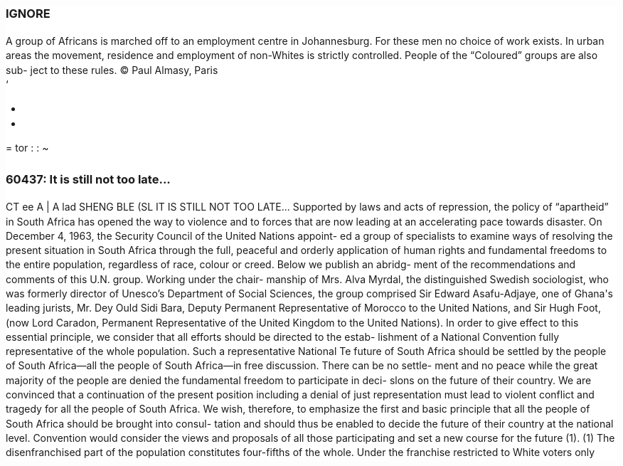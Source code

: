 ### IGNORE

A group of Africans 
is marched off to an 
employment centre 
in Johannesburg. For 
these men no choice 
of work exists. In 
urban areas the 
movement, residence 
and employment of 
non-Whites is strictly 
controlled. People 
of the “Coloured” 
groups are also sub- 
ject to these rules. 
© Paul Almasy, Paris  
‘ 
> 
- 
- 
= tor : 
: 
~ 


### 60437: It is still not too late...

CT ee A | A lad SHENG BLE (SL 
IT IS STILL NOT TOO LATE... 
Supported by laws and acts of repression, the policy of “apartheid” in South Africa has 
opened the way to violence and to forces that are now leading at an accelerating pace 
towards disaster. On December 4, 1963, the Security Council of the United Nations appoint- 
ed a group of specialists to examine ways of resolving the present situation in South Africa 
through the full, peaceful and orderly application of human rights and fundamental freedoms 
to the entire population, regardless of race, colour or creed. Below we publish an abridg- 
ment of the recommendations and comments of this U.N. group. Working under the chair- 
manship of Mrs. Alva Myrdal, the distinguished Swedish sociologist, who was formerly 
director of Unesco’s Department of Social Sciences, the group comprised Sir Edward 
Asafu-Adjaye, one of Ghana's leading jurists, Mr. Dey Ould Sidi Bara, Deputy Permanent 
Representative of Morocco to the United Nations, and Sir Hugh Foot, (now Lord 
Caradon, Permanent Representative of the United Kingdom to the United Nations). 
In order to give effect to this essential principle, we 
consider that all efforts should be directed to the estab- 
lishment of a National Convention fully representative of 
the whole population. Such a representative National 
Te future of South Africa should be settled 
by the people of South Africa—all the people 
of South Africa—in free discussion. There can be no settle- 
ment and no peace while the great majority of the people 
are denied the fundamental freedom to participate in deci- 
slons on the future of their country. We are convinced 
that a continuation of the present position including a 
denial of just representation must lead to violent conflict 
and tragedy for all the people of South Africa. We wish, 
therefore, to emphasize the first and basic principle that 
all the people of South Africa should be brought into consul- 
tation and should thus be enabled to decide the future of 
their country at the national level. 
Convention would consider the views and proposals of 
all those participating and set a new course for the 
future (1). 
(1) The disenfranchised part of the population constitutes four-fifths 
of the whole. Under the franchise restricted to White voters only 